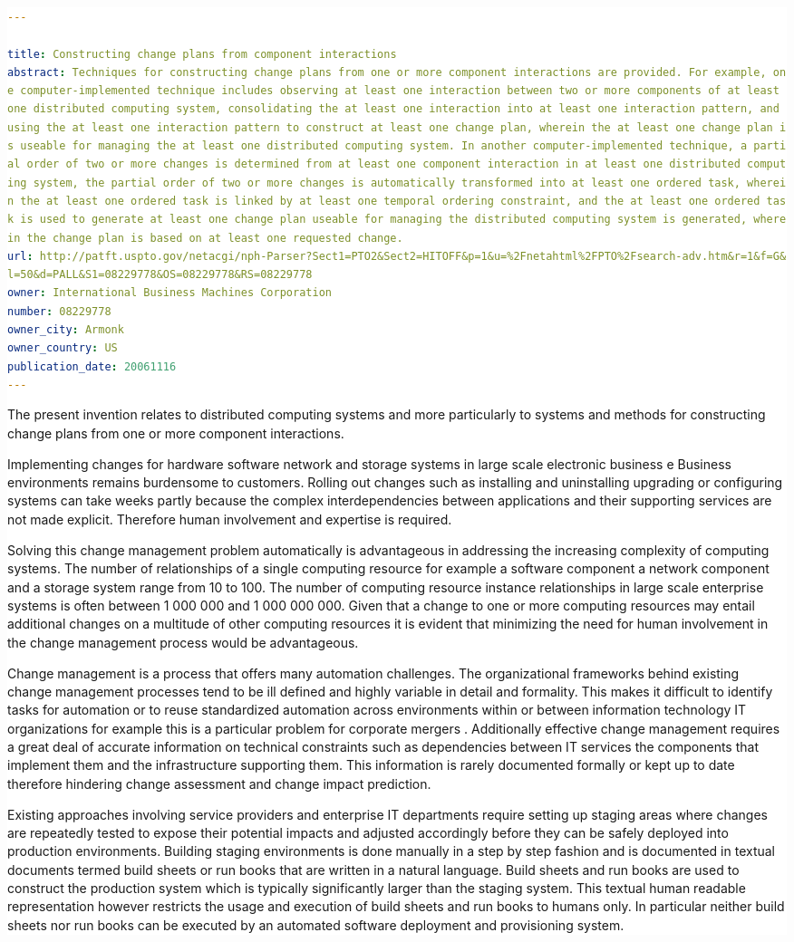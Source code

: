 ```yaml
---

title: Constructing change plans from component interactions
abstract: Techniques for constructing change plans from one or more component interactions are provided. For example, one computer-implemented technique includes observing at least one interaction between two or more components of at least one distributed computing system, consolidating the at least one interaction into at least one interaction pattern, and using the at least one interaction pattern to construct at least one change plan, wherein the at least one change plan is useable for managing the at least one distributed computing system. In another computer-implemented technique, a partial order of two or more changes is determined from at least one component interaction in at least one distributed computing system, the partial order of two or more changes is automatically transformed into at least one ordered task, wherein the at least one ordered task is linked by at least one temporal ordering constraint, and the at least one ordered task is used to generate at least one change plan useable for managing the distributed computing system is generated, wherein the change plan is based on at least one requested change.
url: http://patft.uspto.gov/netacgi/nph-Parser?Sect1=PTO2&Sect2=HITOFF&p=1&u=%2Fnetahtml%2FPTO%2Fsearch-adv.htm&r=1&f=G&l=50&d=PALL&S1=08229778&OS=08229778&RS=08229778
owner: International Business Machines Corporation
number: 08229778
owner_city: Armonk
owner_country: US
publication_date: 20061116
---
```

The present invention relates to distributed computing systems and more particularly to systems and methods for constructing change plans from one or more component interactions.

Implementing changes for hardware software network and storage systems in large scale electronic business e Business environments remains burdensome to customers. Rolling out changes such as installing and uninstalling upgrading or configuring systems can take weeks partly because the complex interdependencies between applications and their supporting services are not made explicit. Therefore human involvement and expertise is required.

Solving this change management problem automatically is advantageous in addressing the increasing complexity of computing systems. The number of relationships of a single computing resource for example a software component a network component and a storage system range from 10 to 100. The number of computing resource instance relationships in large scale enterprise systems is often between 1 000 000 and 1 000 000 000. Given that a change to one or more computing resources may entail additional changes on a multitude of other computing resources it is evident that minimizing the need for human involvement in the change management process would be advantageous.

Change management is a process that offers many automation challenges. The organizational frameworks behind existing change management processes tend to be ill defined and highly variable in detail and formality. This makes it difficult to identify tasks for automation or to reuse standardized automation across environments within or between information technology IT organizations for example this is a particular problem for corporate mergers . Additionally effective change management requires a great deal of accurate information on technical constraints such as dependencies between IT services the components that implement them and the infrastructure supporting them. This information is rarely documented formally or kept up to date therefore hindering change assessment and change impact prediction.

Existing approaches involving service providers and enterprise IT departments require setting up staging areas where changes are repeatedly tested to expose their potential impacts and adjusted accordingly before they can be safely deployed into production environments. Building staging environments is done manually in a step by step fashion and is documented in textual documents termed build sheets or run books that are written in a natural language. Build sheets and run books are used to construct the production system which is typically significantly larger than the staging system. This textual human readable representation however restricts the usage and execution of build sheets and run books to humans only. In particular neither build sheets nor run books can be executed by an automated software deployment and provisioning system.
